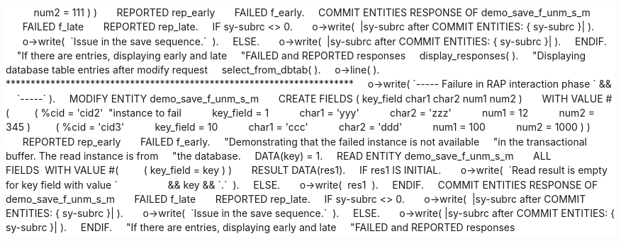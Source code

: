           num2 = 111 ) )
      REPORTED rep\_early
      FAILED f\_early.
    COMMIT ENTITIES RESPONSE OF demo\_save\_f\_unm\_s\_m
      FAILED f\_late
      REPORTED rep\_late.
    IF sy-subrc <> 0.
      o->write(  |sy-subrc after COMMIT ENTITIES: { sy-subrc }| ).
      o->write(  \`Issue in the save sequence.\`  ).
    ELSE.
      o->write(  |sy-subrc after COMMIT ENTITIES: { sy-subrc }| ).
    ENDIF.
    "If there are entries, displaying early and late
    "FAILED and REPORTED responses
    display\_responses( ).
    "Displaying database table entries after modify request
    select\_from\_dbtab( ).
    o->line( ).
\*\*\*\*\*\*\*\*\*\*\*\*\*\*\*\*\*\*\*\*\*\*\*\*\*\*\*\*\*\*\*\*\*\*\*\*\*\*\*\*\*\*\*\*\*\*\*\*\*\*\*\*\*\*\*\*\*\*\*\*\*\*\*\*\*\*\*\*\*\*
    o->write( \`----- Failure in RAP interaction phase \` &&
    \`-----\` ).
    MODIFY ENTITY demo\_save\_f\_unm\_s\_m
      CREATE FIELDS ( key\_field char1 char2 num1 num2 )
      WITH VALUE #(
        ( %cid = 'cid2'  "instance to fail
          key\_field = 1
          char1 = 'yyy'
          char2 = 'zzz'
          num1 = 12
          num2 = 345 )
        ( %cid = 'cid3'
          key\_field = 10
          char1 = 'ccc'
          char2 = 'ddd'
          num1 = 100
          num2 = 1000 ) )
      REPORTED rep\_early
      FAILED f\_early.
    "Demonstrating that the failed instance is not available
    "in the transactional buffer. The read instance is from
    "the database.
    DATA(key) = 1.
    READ ENTITY demo\_save\_f\_unm\_s\_m
      ALL FIELDS  WITH VALUE #(
        ( key\_field = key ) )
      RESULT DATA(res1).
    IF res1 IS INITIAL.
      o->write(  \`Read result is empty for key field with value \`
                 && key && \`.\`  ).
    ELSE.
      o->write(  res1  ).
    ENDIF.
    COMMIT ENTITIES RESPONSE OF demo\_save\_f\_unm\_s\_m
      FAILED f\_late
      REPORTED rep\_late.
    IF sy-subrc <> 0.
      o->write(  |sy-subrc after COMMIT ENTITIES: { sy-subrc }| ).
      o->write(  \`Issue in the save sequence.\`  ).
    ELSE.
      o->write( |sy-subrc after COMMIT ENTITIES: { sy-subrc }| ).
    ENDIF.
    "If there are entries, displaying early and late
    "FAILED and REPORTED responses